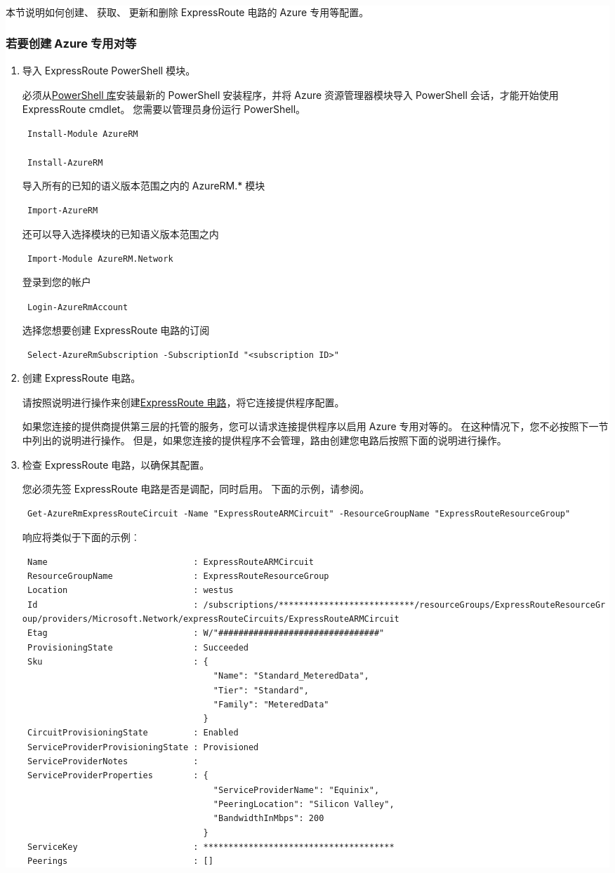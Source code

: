 本节说明如何创建、 获取、 更新和删除 ExpressRoute 电路的 Azure 专用等配置。 

### <a name="to-create-azure-private-peering"></a>若要创建 Azure 专用对等

1. 导入 ExpressRoute PowerShell 模块。
    
    必须从[PowerShell 库](http://www.powershellgallery.com/)安装最新的 PowerShell 安装程序，并将 Azure 资源管理器模块导入 PowerShell 会话，才能开始使用 ExpressRoute cmdlet。 您需要以管理员身份运行 PowerShell。

        Install-Module AzureRM

        Install-AzureRM

    导入所有的已知的语义版本范围之内的 AzureRM.* 模块

        Import-AzureRM

    还可以导入选择模块的已知语义版本范围之内 
        
        Import-Module AzureRM.Network 

    登录到您的帐户

        Login-AzureRmAccount

    选择您想要创建 ExpressRoute 电路的订阅
        
        Select-AzureRmSubscription -SubscriptionId "<subscription ID>"

2. 创建 ExpressRoute 电路。
    
    请按照说明进行操作来创建[ExpressRoute 电路](expressroute-howto-circuit-arm.md)，将它连接提供程序配置。 

    如果您连接的提供商提供第三层的托管的服务，您可以请求连接提供程序以启用 Azure 专用对等的。 在这种情况下，您不必按照下一节中列出的说明进行操作。 但是，如果您连接的提供程序不会管理，路由创建您电路后按照下面的说明进行操作。 

3. 检查 ExpressRoute 电路，以确保其配置。

    您必须先签 ExpressRoute 电路是否是调配，同时启用。 下面的示例，请参阅。

        Get-AzureRmExpressRouteCircuit -Name "ExpressRouteARMCircuit" -ResourceGroupName "ExpressRouteResourceGroup"

    响应将类似于下面的示例︰

        Name                             : ExpressRouteARMCircuit
        ResourceGroupName                : ExpressRouteResourceGroup
        Location                         : westus
        Id                               : /subscriptions/***************************/resourceGroups/ExpressRouteResourceGroup/providers/Microsoft.Network/expressRouteCircuits/ExpressRouteARMCircuit
        Etag                             : W/"################################"
        ProvisioningState                : Succeeded
        Sku                              : {
                                             "Name": "Standard_MeteredData",
                                             "Tier": "Standard",
                                             "Family": "MeteredData"
                                           }
        CircuitProvisioningState         : Enabled
        ServiceProviderProvisioningState : Provisioned
        ServiceProviderNotes             : 
        ServiceProviderProperties        : {
                                             "ServiceProviderName": "Equinix",
                                             "PeeringLocation": "Silicon Valley",
                                             "BandwidthInMbps": 200
                                           }
        ServiceKey                       : **************************************
        Peerings                         : []
